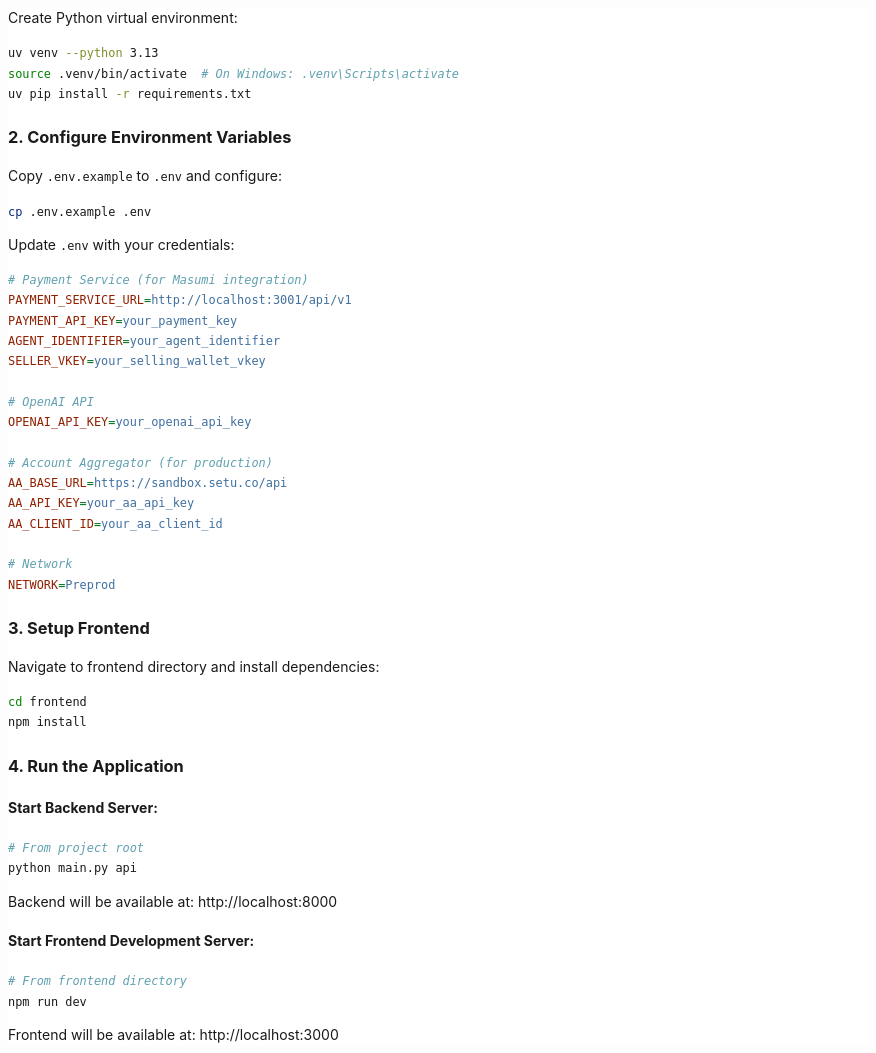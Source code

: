 Create Python virtual environment:
```bash
uv venv --python 3.13
source .venv/bin/activate  # On Windows: .venv\Scripts\activate
uv pip install -r requirements.txt
```

### 2. Configure Environment Variables

Copy `.env.example` to `.env` and configure:

```bash
cp .env.example .env
```

Update `.env` with your credentials:
```ini
# Payment Service (for Masumi integration)
PAYMENT_SERVICE_URL=http://localhost:3001/api/v1
PAYMENT_API_KEY=your_payment_key
AGENT_IDENTIFIER=your_agent_identifier
SELLER_VKEY=your_selling_wallet_vkey

# OpenAI API
OPENAI_API_KEY=your_openai_api_key

# Account Aggregator (for production)
AA_BASE_URL=https://sandbox.setu.co/api
AA_API_KEY=your_aa_api_key
AA_CLIENT_ID=your_aa_client_id

# Network
NETWORK=Preprod
```

### 3. Setup Frontend

Navigate to frontend directory and install dependencies:
```bash
cd frontend
npm install
```

### 4. Run the Application

#### Start Backend Server:
```bash
# From project root
python main.py api
```
Backend will be available at: http://localhost:8000

#### Start Frontend Development Server:
```bash
# From frontend directory
npm run dev
```
Frontend will be available at: http://localhost:3000
